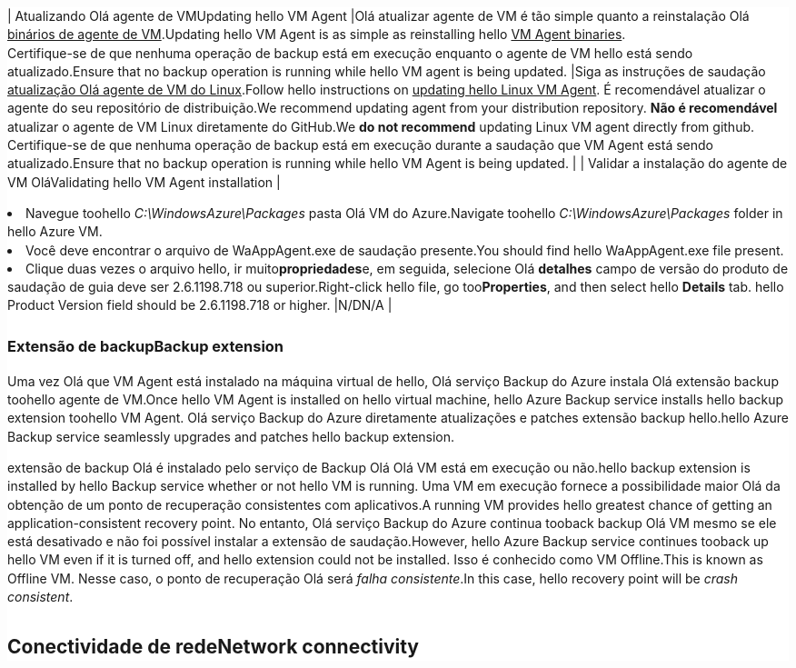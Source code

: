 | <span data-ttu-id="5041f-272">Atualizando Olá agente de VM</span><span class="sxs-lookup"><span data-stu-id="5041f-272">Updating hello VM Agent</span></span> |<span data-ttu-id="5041f-273">Olá atualizar agente de VM é tão simple quanto a reinstalação Olá [binários de agente de VM](http://go.microsoft.com/fwlink/?LinkID=394789&clcid=0x409).</span><span class="sxs-lookup"><span data-stu-id="5041f-273">Updating hello VM Agent is as simple as reinstalling hello [VM Agent binaries](http://go.microsoft.com/fwlink/?LinkID=394789&clcid=0x409).</span></span> <br><span data-ttu-id="5041f-274">Certifique-se de que nenhuma operação de backup está em execução enquanto o agente de VM hello está sendo atualizado.</span><span class="sxs-lookup"><span data-stu-id="5041f-274">Ensure that no backup operation is running while hello VM agent is being updated.</span></span> |<span data-ttu-id="5041f-275">Siga as instruções de saudação [atualização Olá agente de VM do Linux](../virtual-machines/linux/update-agent.md?toc=%2fazure%2fvirtual-machines%2flinux%2ftoc.json).</span><span class="sxs-lookup"><span data-stu-id="5041f-275">Follow hello instructions on [updating hello Linux VM Agent](../virtual-machines/linux/update-agent.md?toc=%2fazure%2fvirtual-machines%2flinux%2ftoc.json).</span></span> <span data-ttu-id="5041f-276">É recomendável atualizar o agente do seu repositório de distribuição.</span><span class="sxs-lookup"><span data-stu-id="5041f-276">We recommend updating agent from your distribution repository.</span></span> <span data-ttu-id="5041f-277">**Não é recomendável** atualizar o agente de VM Linux diretamente do GitHub.</span><span class="sxs-lookup"><span data-stu-id="5041f-277">We **do not recommend** updating Linux VM agent directly from github.</span></span><br><span data-ttu-id="5041f-278">Certifique-se de que nenhuma operação de backup está em execução durante a saudação que VM Agent está sendo atualizado.</span><span class="sxs-lookup"><span data-stu-id="5041f-278">Ensure that no backup operation is running while hello VM Agent is being updated.</span></span> |
| <span data-ttu-id="5041f-279">Validar a instalação do agente de VM Olá</span><span class="sxs-lookup"><span data-stu-id="5041f-279">Validating hello VM Agent installation</span></span> |<li><span data-ttu-id="5041f-280">Navegue toohello *C:\WindowsAzure\Packages* pasta Olá VM do Azure.</span><span class="sxs-lookup"><span data-stu-id="5041f-280">Navigate toohello *C:\WindowsAzure\Packages* folder in hello Azure VM.</span></span> <li><span data-ttu-id="5041f-281">Você deve encontrar o arquivo de WaAppAgent.exe de saudação presente.</span><span class="sxs-lookup"><span data-stu-id="5041f-281">You should find hello WaAppAgent.exe file present.</span></span><li> <span data-ttu-id="5041f-282">Clique duas vezes o arquivo hello, ir muito**propriedades**e, em seguida, selecione Olá **detalhes** campo de versão do produto de saudação de guia deve ser 2.6.1198.718 ou superior.</span><span class="sxs-lookup"><span data-stu-id="5041f-282">Right-click hello file, go too**Properties**, and then select hello **Details** tab. hello Product Version field should be 2.6.1198.718 or higher.</span></span> |<span data-ttu-id="5041f-283">N/D</span><span class="sxs-lookup"><span data-stu-id="5041f-283">N/A</span></span> |

### <a name="backup-extension"></a><span data-ttu-id="5041f-284">Extensão de backup</span><span class="sxs-lookup"><span data-stu-id="5041f-284">Backup extension</span></span>
<span data-ttu-id="5041f-285">Uma vez Olá que VM Agent está instalado na máquina virtual de hello, Olá serviço Backup do Azure instala Olá extensão backup toohello agente de VM.</span><span class="sxs-lookup"><span data-stu-id="5041f-285">Once hello VM Agent is installed on hello virtual machine, hello Azure Backup service installs hello backup extension toohello VM Agent.</span></span> <span data-ttu-id="5041f-286">Olá serviço Backup do Azure diretamente atualizações e patches extensão backup hello.</span><span class="sxs-lookup"><span data-stu-id="5041f-286">hello Azure Backup service seamlessly upgrades and patches hello backup extension.</span></span>

<span data-ttu-id="5041f-287">extensão de backup Olá é instalado pelo serviço de Backup Olá Olá VM está em execução ou não.</span><span class="sxs-lookup"><span data-stu-id="5041f-287">hello backup extension is installed by hello Backup service whether or not hello VM is running.</span></span> <span data-ttu-id="5041f-288">Uma VM em execução fornece a possibilidade maior Olá da obtenção de um ponto de recuperação consistentes com aplicativos.</span><span class="sxs-lookup"><span data-stu-id="5041f-288">A running VM provides hello greatest chance of getting an application-consistent recovery point.</span></span> <span data-ttu-id="5041f-289">No entanto, Olá serviço Backup do Azure continua tooback backup Olá VM mesmo se ele está desativado e não foi possível instalar a extensão de saudação.</span><span class="sxs-lookup"><span data-stu-id="5041f-289">However, hello Azure Backup service continues tooback up hello VM even if it is turned off, and hello extension could not be installed.</span></span> <span data-ttu-id="5041f-290">Isso é conhecido como VM Offline.</span><span class="sxs-lookup"><span data-stu-id="5041f-290">This is known as Offline VM.</span></span> <span data-ttu-id="5041f-291">Nesse caso, o ponto de recuperação Olá será *falha consistente*.</span><span class="sxs-lookup"><span data-stu-id="5041f-291">In this case, hello recovery point will be *crash consistent*.</span></span>

## <a name="network-connectivity"></a><span data-ttu-id="5041f-292">Conectividade de rede</span><span class="sxs-lookup"><span data-stu-id="5041f-292">Network connectivity</span></span>
